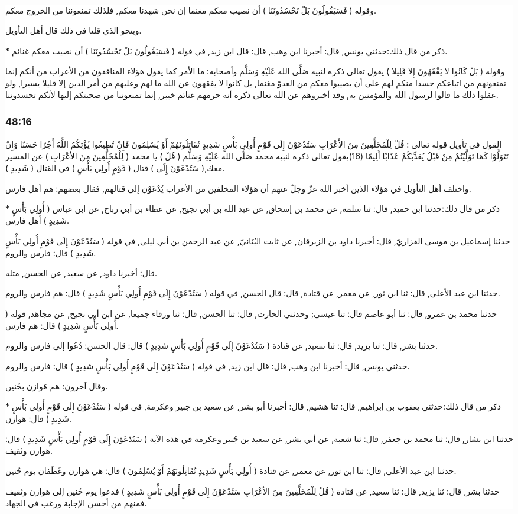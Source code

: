 وقوله ( فَسَيَقُولُونَ بَلْ تَحْسُدُونَنَا ) أن نصيب معكم مغنما إن نحن شهدنا معكم, فلذلك تمنعوننا من الخروج معكم.

وبنحو الذي قلنا في ذلك قال أهل التأويل.

\* ذكر من قال ذلك:حدثني يونس, قال: أخبرنا ابن وهب, قال: قال ابن زيد, في قوله ( فَسَيَقُولُونَ بَلْ تَحْسُدُونَنَا ) أن نصيب معكم غنائم.

وقوله ( بَلْ كَانُوا لا يَفْقَهُونَ إِلا قَلِيلا ) يقول تعالى ذكره لنبيه صَلَّى الله عَلَيْهِ وَسَلَّم وأصحابه: ما الأمر كما يقول هؤلاء المنافقون من الأعراب من أنكم إنما تمنعونهم من اتباعكم حسدا منكم لهم على أن يصيبوا معكم من العدوّ مغنما, بل كانوا لا يفقهون عن الله ما لهم وعليهم من أمر الدين إلا قليلا يسيرا, ولو عقلوا ذلك ما قالوا لرسول الله والمؤمنين به, وقد أخبروهم عن الله تعالى ذكره أنه حرمهم غنائم خيبر, إنما تمنعوننا من صحبتكم إليها لأنكم تحسدوننا.

### 48:16
القول في تأويل قوله تعالى : قُلْ لِلْمُخَلَّفِينَ مِنَ الأَعْرَابِ سَتُدْعَوْنَ إِلَى قَوْمٍ أُولِي بَأْسٍ شَدِيدٍ تُقَاتِلُونَهُمْ أَوْ يُسْلِمُونَ فَإِنْ تُطِيعُوا يُؤْتِكُمُ اللَّهُ أَجْرًا حَسَنًا وَإِنْ تَتَوَلَّوْا كَمَا تَوَلَّيْتُمْ مِنْ قَبْلُ يُعَذِّبْكُمْ عَذَابًا أَلِيمًا (16)يقول تعالى ذكره لنبيه محمد صَلَّى الله عَلَيْهِ وَسَلَّم ( قُلْ ) يا محمد ( لِلْمُخَلَّفِينَ مِنَ الأعْرَابِ ) عن المسير معك,( سَتُدْعَوْنَ إِلَى ) قتال ( قَوْمٍ أُولِي بَأْسٍ ) في القتال ( شَدِيدٍ ).

واختلف أهل التأويل في هؤلاء الذين أخبر الله عزّ وجلّ عنهم أن هؤلاء المخلفين من الأعراب يُدْعَوْن إلى قتالهم, فقال بعضهم: هم أهل فارس.

\* ذكر من قال ذلك:حدثنا ابن حميد, قال: ثنا سلمة, عن محمد بن إسحاق, عن عبد الله بن أبي نجيح, عن عطاء بن أبي رباح, عن ابن عباس ( أُولِي بَأْسٍ شَدِيدٍ ) أهل فارس.

حدثنا إسماعيل بن موسى الفزاريّ, قال: أخبرنا داود بن الزبرقان, عن ثابت البُنَانيّ, عن عبد الرحمن بن أبي ليلى, في قوله ( سَتُدْعَوْنَ إِلَى قَوْمٍ أُولِي بَأْسٍ شَدِيدٍ ) قال: فارس والروم.

قال: أخبرنا داود, عن سعيد, عن الحسن, مثله.

حدثنا ابن عبد الأعلى, قال: ثنا ابن ثور, عن معمر, عن قتادة, قال: قال الحسن, في قوله ( سَتُدْعَوْنَ إِلَى قَوْمٍ أُولِي بَأْسٍ شَدِيدٍ ) قال: هم فارس والروم.

حدثنا محمد بن عمرو, قال: ثنا أبو عاصم قال: ثنا عيسى; وحدثني الحارث, قال: ثنا الحسن, قال: ثنا ورقاء جميعا, عن ابن أبي نجيح, عن مجاهد, قوله ( أُولِي بَأْسٍ شَدِيدٍ ) قال: هم فارس.

حدثنا بشر, قال: ثنا يزيد, قال: ثنا سعيد, عن قتادة ( سَتُدْعَوْنَ إِلَى قَوْمٍ أُولِي بَأْسٍ شَدِيدٍ ) قال: قال الحسن: دُعُوا إلى فارس والروم.

حدثني يونس, قال: أخبرنا ابن وهب, قال: قال ابن زيد, في قوله ( سَتُدْعَوْنَ إِلَى قَوْمٍ أُولِي بَأْسٍ شَدِيدٍ ) قال: فارس والروم.

وقال آخرون: هم هَوازن بحُنين.

\* ذكر من قال ذلك:حدثني يعقوب بن إبراهيم, قال: ثنا هشيم, قال: أخبرنا أبو بشر, عن سعيد بن جبير وعكرمة, في قوله ( سَتُدْعَوْنَ إِلَى قَوْمٍ أُولِي بَأْسٍ شَدِيدٍ ) قال: هوازن.

حدثنا ابن بشار, قال: ثنا محمد بن جعفر, قال: ثنا شعبة, عن أبي بشر, عن سعيد بن جُبير وعكرمة في هذه الآية ( سَتُدْعَوْنَ إِلَى قَوْمٍ أُولِي بَأْسٍ شَدِيدٍ ) قال: هوازن وثقيف.

حدثنا ابن عبد الأعلى, قال: ثنا ابن ثور, عن معمر, عن قتادة ( أُولِي بَأْسٍ شَدِيدٍ تُقَاتِلُونَهُمْ أَوْ يُسْلِمُونَ ) قال: هي هَوازن وغَطَفان يوم حُنين.

حدثنا بشر, قال: ثنا يزيد, قال: ثنا سعيد, عن قتادة ( قُلْ لِلْمُخَلَّفِينَ مِنَ الأعْرَابِ سَتُدْعَوْنَ إِلَى قَوْمٍ أُولِي بَأْسٍ شَدِيدٍ ) فدعوا يوم حُنين إلى هوازن وثقيف فمنهم من أحسن الإجابة ورغب في الجهاد.
